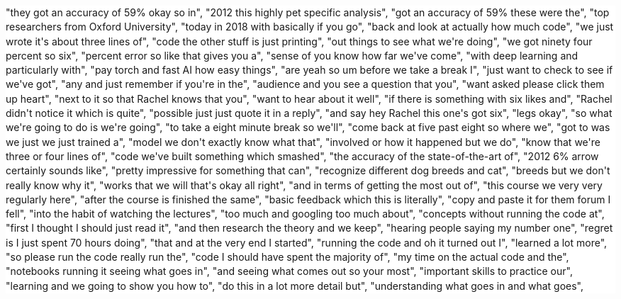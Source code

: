 "they got an accuracy of 59% okay so in",
"2012 this highly pet specific analysis",
"got an accuracy of 59% these were the",
"top researchers from Oxford University",
"today in 2018 with basically if you go",
"back and look at actually how much code",
"we just wrote it's about three lines of",
"code the other stuff is just printing",
"out things to see what we're doing",
"we got ninety four percent so six",
"percent error so like that gives you a",
"sense of you know how far we've come",
"with deep learning and particularly with",
"pay torch and fast AI how easy things",
"are yeah so um before we take a break I",
"just want to check to see if we've got",
"any and just remember if you're in the",
"audience and you see a question that you",
"want asked please click them up heart",
"next to it so that Rachel knows that you",
"want to hear about it well",
"if there is something with six likes and",
"Rachel didn't notice it which is quite",
"possible just just quote it in a reply",
"and say hey Rachel this one's got six",
"legs okay",
"so what we're going to do is we're going",
"to take a eight minute break so we'll",
"come back at five past eight so where we",
"got to was we just we just trained a",
"model we don't exactly know what that",
"involved or how it happened but we do",
"know that we're three or four lines of",
"code we've built something which smashed",
"the accuracy of the state-of-the-art of",
"2012 6% arrow certainly sounds like",
"pretty impressive for something that can",
"recognize different dog breeds and cat",
"breeds but we don't really know why it",
"works that we will that's okay all right",
"and in terms of getting the most out of",
"this course we very very regularly here",
"after the course is finished the same",
"basic feedback which this is literally",
"copy and paste it for them forum I fell",
"into the habit of watching the lectures",
"too much and googling too much about",
"concepts without running the code at",
"first I thought I should just read it",
"and then research the theory and we keep",
"hearing people saying my number one",
"regret is I just spent 70 hours doing",
"that and at the very end I started",
"running the code and oh it turned out I",
"learned a lot more",
"so please run the code really run the",
"code I should have spent the majority of",
"my time on the actual code and the",
"notebooks running it seeing what goes in",
"and seeing what comes out so your most",
"important skills to practice our",
"learning and we going to show you how to",
"do this in a lot more detail but",
"understanding what goes in and what goes",
